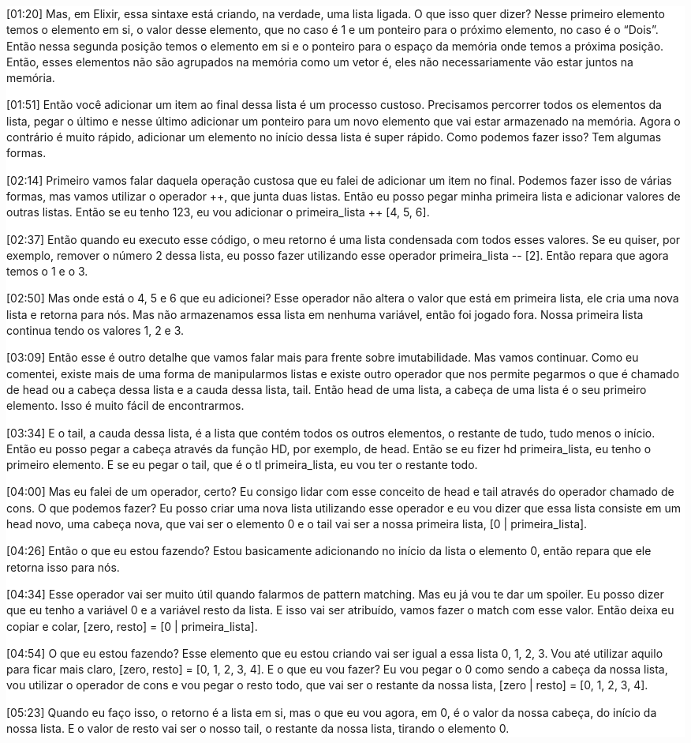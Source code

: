 [01:20] Mas, em Elixir, essa sintaxe está criando, na verdade, uma lista ligada. O que isso quer dizer? Nesse primeiro elemento temos o elemento em si, o valor desse elemento, que no caso é 1 e um ponteiro para o próximo elemento, no caso é o “Dois”. Então nessa segunda posição temos o elemento em si e o ponteiro para o espaço da memória onde temos a próxima posição. Então, esses elementos não são agrupados na memória como um vetor é, eles não necessariamente vão estar juntos na memória.

[01:51] Então você adicionar um item ao final dessa lista é um processo custoso. Precisamos percorrer todos os elementos da lista, pegar o último e nesse último adicionar um ponteiro para um novo elemento que vai estar armazenado na memória. Agora o contrário é muito rápido, adicionar um elemento no início dessa lista é super rápido. Como podemos fazer isso? Tem algumas formas.

[02:14] Primeiro vamos falar daquela operação custosa que eu falei de adicionar um item no final. Podemos fazer isso de várias formas, mas vamos utilizar o operador ++, que junta duas listas. Então eu posso pegar minha primeira lista e adicionar valores de outras listas. Então se eu tenho 123, eu vou adicionar o primeira_lista ++ [4, 5, 6].

[02:37] Então quando eu executo esse código, o meu retorno é uma lista condensada com todos esses valores. Se eu quiser, por exemplo, remover o número 2 dessa lista, eu posso fazer utilizando esse operador primeira_lista -- [2]. Então repara que agora temos o 1 e o 3.

[02:50] Mas onde está o 4, 5 e 6 que eu adicionei? Esse operador não altera o valor que está em primeira lista, ele cria uma nova lista e retorna para nós. Mas não armazenamos essa lista em nenhuma variável, então foi jogado fora. Nossa primeira lista continua tendo os valores 1, 2 e 3.

[03:09] Então esse é outro detalhe que vamos falar mais para frente sobre imutabilidade. Mas vamos continuar. Como eu comentei, existe mais de uma forma de manipularmos listas e existe outro operador que nos permite pegarmos o que é chamado de head ou a cabeça dessa lista e a cauda dessa lista, tail. Então head de uma lista, a cabeça de uma lista é o seu primeiro elemento. Isso é muito fácil de encontrarmos.

[03:34] E o tail, a cauda dessa lista, é a lista que contém todos os outros elementos, o restante de tudo, tudo menos o início. Então eu posso pegar a cabeça através da função HD, por exemplo, de head. Então se eu fizer hd primeira_lista, eu tenho o primeiro elemento. E se eu pegar o tail, que é o tl primeira_lista, eu vou ter o restante todo.

[04:00] Mas eu falei de um operador, certo? Eu consigo lidar com esse conceito de head e tail através do operador chamado de cons. O que podemos fazer? Eu posso criar uma nova lista utilizando esse operador e eu vou dizer que essa lista consiste em um head novo, uma cabeça nova, que vai ser o elemento 0 e o tail vai ser a nossa primeira lista, [0 | primeira_lista].

[04:26] Então o que eu estou fazendo? Estou basicamente adicionando no início da lista o elemento 0, então repara que ele retorna isso para nós.

[04:34] Esse operador vai ser muito útil quando falarmos de pattern matching. Mas eu já vou te dar um spoiler. Eu posso dizer que eu tenho a variável 0 e a variável resto da lista. E isso vai ser atribuído, vamos fazer o match com esse valor. Então deixa eu copiar e colar, [zero, resto] = [0 | primeira_lista].

[04:54] O que eu estou fazendo? Esse elemento que eu estou criando vai ser igual a essa lista 0, 1, 2, 3. Vou até utilizar aquilo para ficar mais claro, [zero, resto] = [0, 1, 2, 3, 4]. E o que eu vou fazer? Eu vou pegar o 0 como sendo a cabeça da nossa lista, vou utilizar o operador de cons e vou pegar o resto todo, que vai ser o restante da nossa lista, [zero | resto] = [0, 1, 2, 3, 4].

[05:23] Quando eu faço isso, o retorno é a lista em si, mas o que eu vou agora, em 0, é o valor da nossa cabeça, do início da nossa lista. E o valor de resto vai ser o nosso tail, o restante da nossa lista, tirando o elemento 0.
